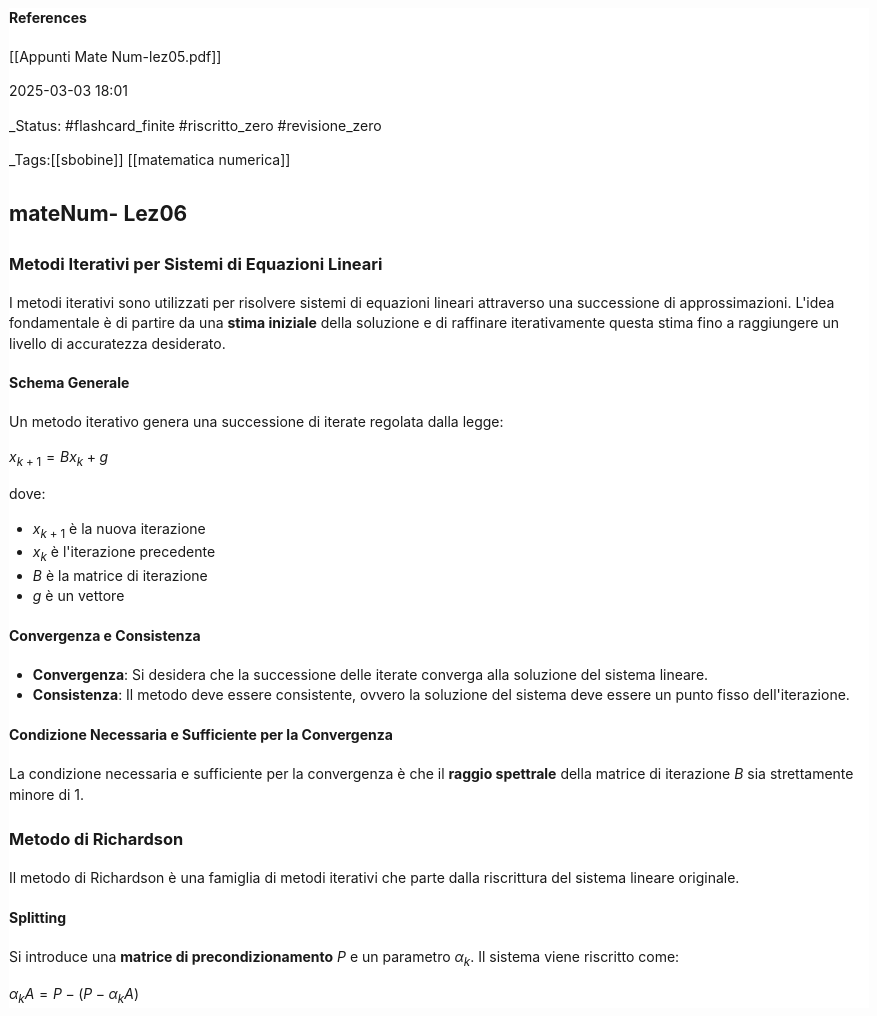 #### References




[[Appunti Mate Num-lez05.pdf]]


2025-03-03 18:01

_Status: #flashcard_finite  #riscritto_zero  #revisione_zero 

_Tags:[[sbobine]] [[matematica numerica]]

## mateNum- Lez06
### Metodi Iterativi per Sistemi di Equazioni Lineari

I metodi iterativi sono utilizzati per risolvere sistemi di equazioni lineari attraverso una successione di approssimazioni. L'idea fondamentale è di partire da una **stima iniziale** della soluzione e di raffinare iterativamente questa stima fino a raggiungere un livello di accuratezza desiderato.

#### Schema Generale

Un metodo iterativo genera una successione di iterate regolata dalla legge:

$x_{k+1} = Bx_k + g$

dove:

- $x_{k+1}$ è la nuova iterazione
- $x_k$ è l'iterazione precedente
- $B$ è la matrice di iterazione
- $g$ è un vettore

#### Convergenza e Consistenza

- **Convergenza**: Si desidera che la successione delle iterate converga alla soluzione del sistema lineare.
- **Consistenza**: Il metodo deve essere consistente, ovvero la soluzione del sistema deve essere un punto fisso dell'iterazione.

#### Condizione Necessaria e Sufficiente per la Convergenza

La condizione necessaria e sufficiente per la convergenza è che il **raggio spettrale** della matrice di iterazione $B$ sia strettamente minore di 1.

### Metodo di Richardson

Il metodo di Richardson è una famiglia di metodi iterativi che parte dalla riscrittura del sistema lineare originale.

#### Splitting

Si introduce una **matrice di precondizionamento** $P$ e un parametro $\alpha_k$. Il sistema viene riscritto come:

$\alpha_k A = P - (P - \alpha_k A)$
